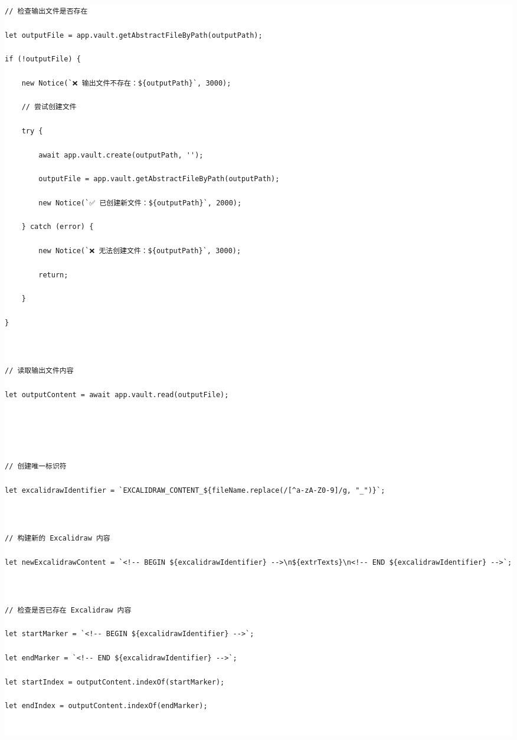 ```
// 检查输出文件是否存在

let outputFile = app.vault.getAbstractFileByPath(outputPath);

if (!outputFile) {

    new Notice(`❌ 输出文件不存在：${outputPath}`, 3000);

    // 尝试创建文件

    try {

        await app.vault.create(outputPath, '');

        outputFile = app.vault.getAbstractFileByPath(outputPath);

        new Notice(`✅ 已创建新文件：${outputPath}`, 2000);

    } catch (error) {

        new Notice(`❌ 无法创建文件：${outputPath}`, 3000);

        return;

    }

}

  

// 读取输出文件内容

let outputContent = await app.vault.read(outputFile);



  

// 创建唯一标识符

let excalidrawIdentifier = `EXCALIDRAW_CONTENT_${fileName.replace(/[^a-zA-Z0-9]/g, "_")}`;

  

// 构建新的 Excalidraw 内容

let newExcalidrawContent = `<!-- BEGIN ${excalidrawIdentifier} -->\n${extrTexts}\n<!-- END ${excalidrawIdentifier} -->`;

  

// 检查是否已存在 Excalidraw 内容

let startMarker = `<!-- BEGIN ${excalidrawIdentifier} -->`;

let endMarker = `<!-- END ${excalidrawIdentifier} -->`;

let startIndex = outputContent.indexOf(startMarker);

let endIndex = outputContent.indexOf(endMarker);

  

```